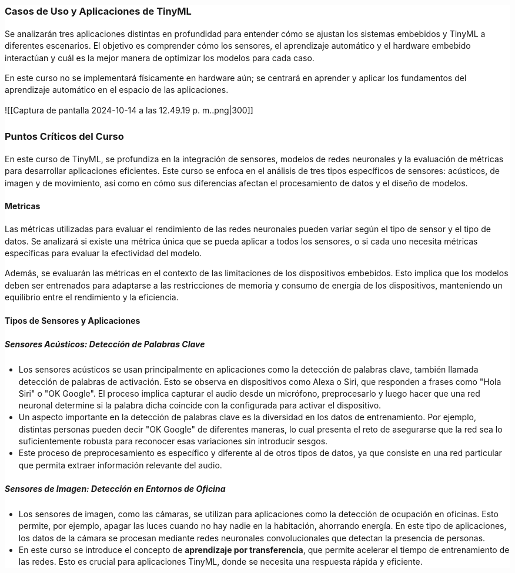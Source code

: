



### **Casos de Uso y Aplicaciones de TinyML**
Se analizarán tres aplicaciones distintas en profundidad para entender cómo se ajustan los sistemas embebidos y TinyML a diferentes escenarios. El objetivo es comprender cómo los sensores, el aprendizaje automático y el hardware embebido interactúan y cuál es la mejor manera de optimizar los modelos para cada caso.

En este curso no se implementará físicamente en hardware aún; se centrará en aprender y aplicar los fundamentos del aprendizaje automático en el espacio de las aplicaciones.

![[Captura de pantalla 2024-10-14 a las 12.49.19 p. m..png|300]]


### **Puntos Críticos del Curso**
En este curso de TinyML, se profundiza en la integración de sensores, modelos de redes neuronales y la evaluación de métricas para desarrollar aplicaciones eficientes. Este curso se enfoca en el análisis de tres tipos específicos de sensores: acústicos, de imagen y de movimiento, así como en cómo sus diferencias afectan el procesamiento de datos y el diseño de modelos.

#### Metricas
Las métricas utilizadas para evaluar el rendimiento de las redes neuronales pueden variar según el tipo de sensor y el tipo de datos. Se analizará si existe una métrica única que se pueda aplicar a todos los sensores, o si cada uno necesita métricas específicas para evaluar la efectividad del modelo.

Además, se evaluarán las métricas en el contexto de las limitaciones de los dispositivos embebidos. Esto implica que los modelos deben ser entrenados para adaptarse a las restricciones de memoria y consumo de energía de los dispositivos, manteniendo un equilibrio entre el rendimiento y la eficiencia.
#### **Tipos de Sensores y Aplicaciones**

##### **Sensores Acústicos: Detección de Palabras Clave**  
- Los sensores acústicos se usan principalmente en aplicaciones como la detección de palabras clave, también llamada detección de palabras de activación. Esto se observa en dispositivos como Alexa o Siri, que responden a frases como "Hola Siri" o "OK Google". El proceso implica capturar el audio desde un micrófono, preprocesarlo y luego hacer que una red neuronal determine si la palabra dicha coincide con la configurada para activar el dispositivo.
- Un aspecto importante en la detección de palabras clave es la diversidad en los datos de entrenamiento. Por ejemplo, distintas personas pueden decir "OK Google" de diferentes maneras, lo cual presenta el reto de asegurarse que la red sea lo suficientemente robusta para reconocer esas variaciones sin introducir sesgos.
- Este proceso de preprocesamiento es específico y diferente al de otros tipos de datos, ya que consiste en una red particular que permita extraer información relevante del audio.
##### **Sensores de Imagen: Detección en Entornos de Oficina**  
- Los sensores de imagen, como las cámaras, se utilizan para aplicaciones como la detección de ocupación en oficinas. Esto permite, por ejemplo, apagar las luces cuando no hay nadie en la habitación, ahorrando energía. En este tipo de aplicaciones, los datos de la cámara se procesan mediante redes neuronales convolucionales que detectan la presencia de personas.
- En este curso se introduce el concepto de **aprendizaje por transferencia**, que permite acelerar el tiempo de entrenamiento de las redes. Esto es crucial para aplicaciones TinyML, donde se necesita una respuesta rápida y eficiente.
